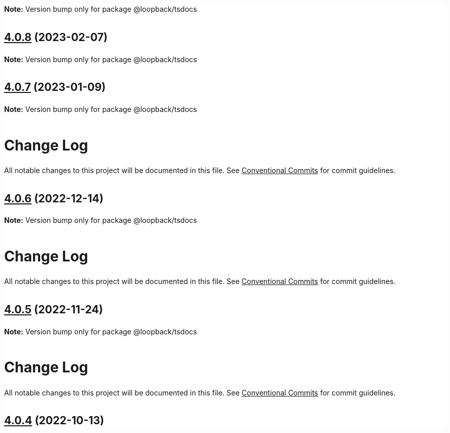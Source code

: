 **Note:** Version bump only for package @loopback/tsdocs





## [4.0.8](https://github.com/loopbackio/loopback-next/compare/@loopback/tsdocs@4.0.7...@loopback/tsdocs@4.0.8) (2023-02-07)

**Note:** Version bump only for package @loopback/tsdocs





## [4.0.7](https://github.com/loopbackio/loopback-next/compare/@loopback/tsdocs@4.0.6...@loopback/tsdocs@4.0.7) (2023-01-09)

**Note:** Version bump only for package @loopback/tsdocs





# Change Log

All notable changes to this project will be documented in this file. See
[Conventional Commits](https://conventionalcommits.org) for commit guidelines.

## [4.0.6](https://github.com/loopbackio/loopback-next/compare/@loopback/tsdocs@4.0.5...@loopback/tsdocs@4.0.6) (2022-12-14)

**Note:** Version bump only for package @loopback/tsdocs

# Change Log

All notable changes to this project will be documented in this file. See
[Conventional Commits](https://conventionalcommits.org) for commit guidelines.

## [4.0.5](https://github.com/loopbackio/loopback-next/compare/@loopback/tsdocs@4.0.4...@loopback/tsdocs@4.0.5) (2022-11-24)

**Note:** Version bump only for package @loopback/tsdocs

# Change Log

All notable changes to this project will be documented in this file. See
[Conventional Commits](https://conventionalcommits.org) for commit guidelines.

## [4.0.4](https://github.com/loopbackio/loopback-next/compare/@loopback/tsdocs@4.0.3...@loopback/tsdocs@4.0.4) (2022-10-13)

